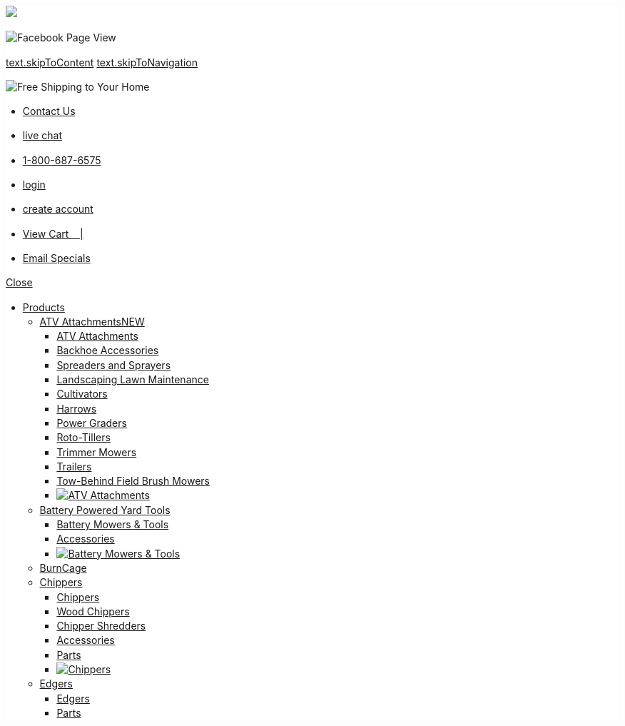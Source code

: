 ![](https://ad.doubleclick.net/ddm/activity/src=13579749;type=dr_consi;cat=drpag0;u1=/pages/content/customer-support/shopping-resources/returns;dc_lat=;dc_rdid=;tag_for_child_directed_treatment=;tfua=;npa=;gdpr=;gdpr_consent=;ord=13579749?)                                               

![Facebook Page View](https://www.facebook.com/tr?id=2022048738020690&ev=PageView&noscript=1)

[text.skipToContent](#skip-to-content) [text.skipToNavigation](#skiptonavigation) 

![Free Shipping to Your Home](https://dam.generac.com/ImConvServlet/imconv/661cd2310ce0baf7c74a98b85268f0a88e06d704/original)

* [Contact Us](https://www.drpower.com/pages/content/customer-support/contact-us)
* [live chat](#)
* [1-800-687-6575](tel:+18006876575)

* [login](https://www.drpower.com/login)
* [create account](https://www.drpower.com/login/registration)
* [View Cart    |](https://www.drpower.com/cart)  
    
* [Email Specials](https://www.drpower.com/exact-target/emailSubscriberAlert)

[](#)

[](https://www.drpower.com/)

[Close](#)

* [Products](https://www.drpower.com/power-equipment)
    * [ATV AttachmentsNEW](https://www.drpower.com/power-equipment/atv-attachments)
        * [ATV Attachments](https://www.drpower.com/power-equipment)
        * [Backhoe Accessories](https://www.drpower.com/power-equipment/atv-attachments/backhoes-accessories)
        * [Spreaders and Sprayers](https://www.drpower.com/power-equipment/atv-attachments/spreaders-and-sprayers)
        * [Landscaping Lawn Maintenance](https://www.drpower.com/power-equipment/atv-attachments/tools/landscaping-lawn-maintenance)
        * [Cultivators](https://www.drpower.com/power-equipment/atv-attachments/tools/cultivators)
        * [Harrows](https://www.drpower.com/power-equipment/atv-attachments/tools/harrows)
        * [Power Graders](https://www.drpower.com/power-equipment/atv-attachments/power-graders)
        * [Roto-Tillers](https://www.drpower.com/power-equipment/atv-attachments/roto-tillers)
        * [Trimmer Mowers](https://www.drpower.com/power-equipment/atv-attachments/trimmer-mowers)
        * [Trailers](https://www.drpower.com/power-equipment/atv-attachments/trailers)
        * [Tow-Behind Field Brush Mowers](https://www.drpower.com/power-equipment/atv-attachments/tow-behind-field-brush-mowers)
        * [![ATV Attachments](/medias/atv-preview.jpg?context=bWFzdGVyfHJvb3R8NTA1NzR8aW1hZ2UvanBlZ3xoZDgvaGQzLzg4NDc0NzgxMjg2NzAuanBnfDhmYTgxNTdjNTBhMmUxNjQ5ZDVhMmZjZWVhMjQ5MGMxYWQzZWVjYzdjMGIyZTNmYjU4MDliZTQ3MjBmMTY4N2M)](https://www.drpower.com/power-equipment/atv-attachments)
    * [Battery Powered Yard Tools](https://www.drpower.com/power-equipment/battery-mowers-tools)
        * [Battery Mowers & Tools](https://www.drpower.com/power-equipment/battery-mowers-tools)
        * [Accessories](https://www.drpower.com/power-equipment/battery-mowers-tools/accessories)
        * [![Battery Mowers & Tools](/medias/bat-ad.jpg?context=bWFzdGVyfGltYWdlc3wyMDg1OHxpbWFnZS9qcGVnfGltYWdlcy9oYTIvaDI2LzkwMDczMDAwMTgyMDYuanBnfGQ3YWJjMzI3MGEyZWU1MGZlMGY1NzcyYjM4MzQ5Y2M3OTljNjA3MjVmYTY2ZDY5NDAxYWEwOTIwZDZhMmU1OGE)](https://www.drpower.com/power-equipment/battery-mowers-tools)
    * [BurnCage](https://www.drpower.com/power-equipment/burncage)
    * [Chippers](https://www.drpower.com/power-equipment/chippers)
        * [Chippers](https://www.drpower.com/power-equipment/chippers)
        * [Wood Chippers](https://www.drpower.com/power-equipment/chippers/wood-chippers)
        * [Chipper Shredders](https://www.drpower.com/power-equipment/chippers/chipper-shredders)
        * [Accessories](https://www.drpower.com/power-equipment/chippers/accessories)
        * [Parts](https://www.drpower.com/pages/content/customer-support/product-support/ordering-parts?aribrand=chp&arian=chipper)
        * [![Chippers](/medias/cpr-ad.jpg?context=bWFzdGVyfGltYWdlc3wxNTE0MHxpbWFnZS9qcGVnfGltYWdlcy9oNmUvaGNkLzg4NDUzMDAyMDM1NTAuanBnfDQwZmJjMGM0MWZkZGJlYzhkMjJmNzM2ZDk5YmNkOTlmMTQ4ZGZmYTBjZmFhZTc5MjZiMTNlMWExOTk5OWIyMDU)](https://www.drpower.com/power-equipment/chippers)
    * [Edgers](https://www.drpower.com/power-equipment/edgers)
        * [Edgers](https://www.drpower.com/power-equipment/edgers)
        * [Parts](https://www.drpower.com/pages/content/customer-support/product-support/ordering-parts?aribrand=chp&arian=lawn%20edger)
